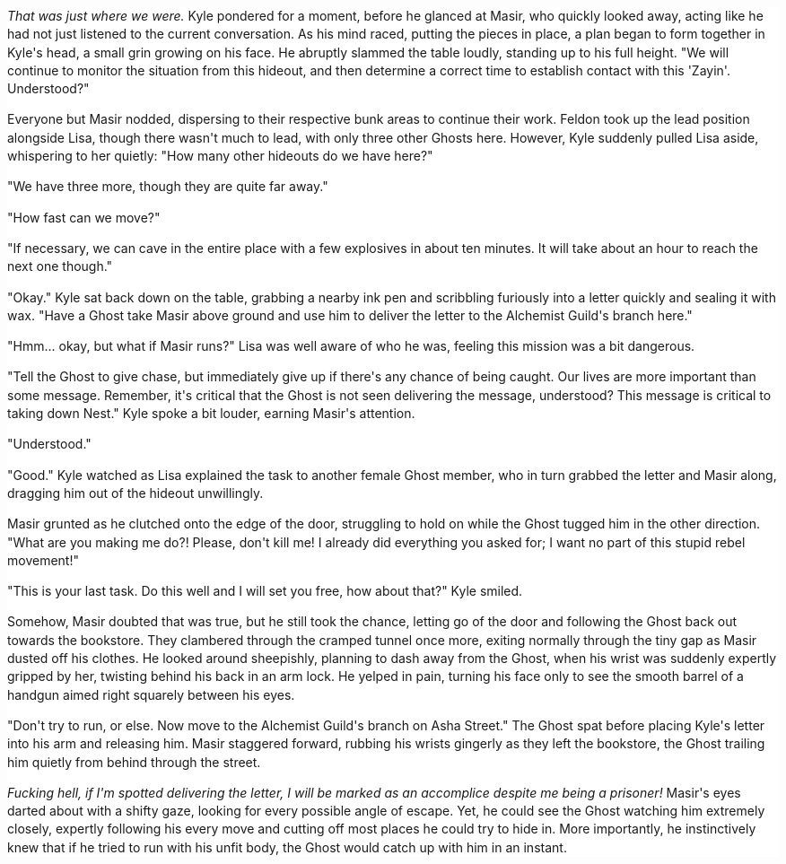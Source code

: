 *That was just where we were.* Kyle pondered for a moment, before he glanced at Masir, who quickly looked away, acting like he had not just listened to the current conversation. As his mind raced, putting the pieces in place, a plan began to form together in Kyle's head, a small grin growing on his face. He abruptly slammed the table loudly, standing up to his full height. "We will continue to monitor the situation from this hideout, and then determine a correct time to establish contact with this 'Zayin'. Understood?"

Everyone but Masir nodded, dispersing to their respective bunk areas to continue their work. Feldon took up the lead position alongside Lisa, though there wasn't much to lead, with only three other Ghosts here. However, Kyle suddenly pulled Lisa aside, whispering to her quietly: "How many other hideouts do we have here?"

"We have three more, though they are quite far away."

"How fast can we move?"

"If necessary, we can cave in the entire place with a few explosives in about ten minutes. It will take about an hour to reach the next one though."

"Okay." Kyle sat back down on the table, grabbing a nearby ink pen and scribbling furiously into a letter quickly and sealing it with wax. "Have a Ghost take Masir above ground and use him to deliver the letter to the Alchemist Guild's branch here."

"Hmm... okay, but what if Masir runs?" Lisa was well aware of who he was, feeling this mission was a bit dangerous.

"Tell the Ghost to give chase, but immediately give up if there's any chance of being caught. Our lives are more important than some message. Remember, it's critical that the Ghost is not seen delivering the message, understood? This message is critical to taking down Nest." Kyle spoke a bit louder, earning Masir's attention.

"Understood."

"Good." Kyle watched as Lisa explained the task to another female Ghost member, who in turn grabbed the letter and Masir along, dragging him out of the hideout unwillingly.

Masir grunted as he clutched onto the edge of the door, struggling to hold on while the Ghost tugged him in the other direction. "What are you making me do?! Please, don't kill me! I already did everything you asked for; I want no part of this stupid rebel movement!"

"This is your last task. Do this well and I will set you free, how about that?" Kyle smiled.

Somehow, Masir doubted that was true, but he still took the chance, letting go of the door and following the Ghost back out towards the bookstore. They clambered through the cramped tunnel once more, exiting normally through the tiny gap as Masir dusted off his clothes. He looked around sheepishly, planning to dash away from the Ghost, when his wrist was suddenly expertly gripped by her, twisting behind his back in an arm lock. He yelped in pain, turning his face only to see the smooth barrel of a handgun aimed right squarely between his eyes.

"Don't try to run, or else. Now move to the Alchemist Guild's branch on Asha Street." The Ghost spat before placing Kyle's letter into his arm and releasing him. Masir staggered forward, rubbing his wrists gingerly as they left the bookstore, the Ghost trailing him quietly from behind through the street.

*Fucking hell, if I'm spotted delivering the letter, I will be marked as an accomplice despite me being a prisoner!* Masir's eyes darted about with a shifty gaze, looking for every possible angle of escape. Yet, he could see the Ghost watching him extremely closely, expertly following his every move and cutting off most places he could try to hide in. More importantly, he instinctively knew that if he tried to run with his unfit body, the Ghost would catch up with him in an instant.
